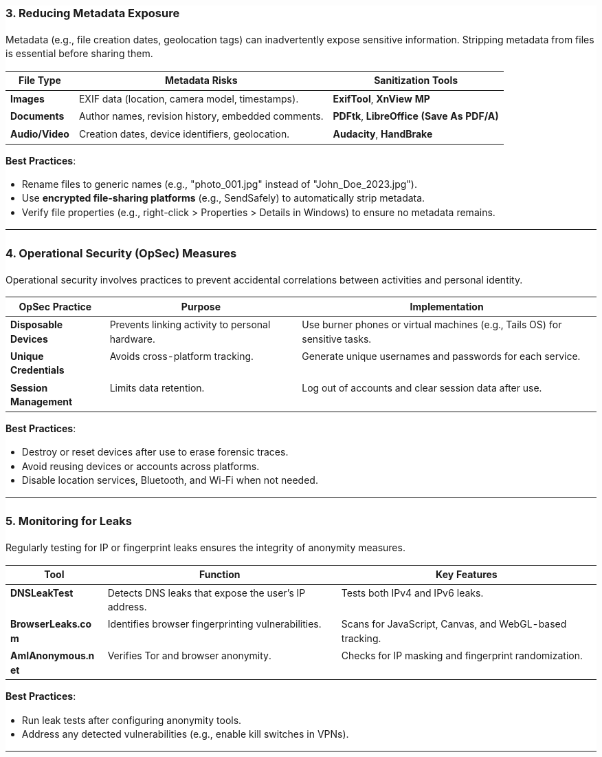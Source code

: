 
### **3. Reducing Metadata Exposure**  
Metadata (e.g., file creation dates, geolocation tags) can inadvertently expose sensitive information. Stripping metadata from files is essential before sharing them.  

| **File Type**       | **Metadata Risks**                                                  | **Sanitization Tools**                          |
|---------------------|-----------------------------------------------------------------------|-------------------------------------------------|
| **Images**          | EXIF data (location, camera model, timestamps).                     | **ExifTool**, **XnView MP**                     |
| **Documents**       | Author names, revision history, embedded comments.                  | **PDFtk**, **LibreOffice (Save As PDF/A)**      |
| **Audio/Video**     | Creation dates, device identifiers, geolocation.                    | **Audacity**, **HandBrake**                     |

**Best Practices**:  
- Rename files to generic names (e.g., "photo_001.jpg" instead of "John_Doe_2023.jpg").  
- Use **encrypted file-sharing platforms** (e.g., SendSafely) to automatically strip metadata.  
- Verify file properties (e.g., right-click > Properties > Details in Windows) to ensure no metadata remains.  

---

### **4. Operational Security (OpSec) Measures**  
Operational security involves practices to prevent accidental correlations between activities and personal identity.  

| **OpSec Practice**         | **Purpose**                                                                 | **Implementation**                                                                 |
|----------------------------|-----------------------------------------------------------------------------|------------------------------------------------------------------------------------|
| **Disposable Devices**     | Prevents linking activity to personal hardware.                             | Use burner phones or virtual machines (e.g., Tails OS) for sensitive tasks.        |
| **Unique Credentials**     | Avoids cross-platform tracking.                                             | Generate unique usernames and passwords for each service.                          |
| **Session Management**     | Limits data retention.                                                      | Log out of accounts and clear session data after use.                              |

**Best Practices**:  
- Destroy or reset devices after use to erase forensic traces.  
- Avoid reusing devices or accounts across platforms.  
- Disable location services, Bluetooth, and Wi-Fi when not needed.  

---

### **5. Monitoring for Leaks**  
Regularly testing for IP or fingerprint leaks ensures the integrity of anonymity measures.  

| **Tool**                   | **Function**                                                                 | **Key Features**                                                                 |
|----------------------------|-----------------------------------------------------------------------------|----------------------------------------------------------------------------------|
| **DNSLeakTest**            | Detects DNS leaks that expose the user’s IP address.                        | Tests both IPv4 and IPv6 leaks.                                                  |
| **BrowserLeaks.com**       | Identifies browser fingerprinting vulnerabilities.                          | Scans for JavaScript, Canvas, and WebGL-based tracking.                        |
| **AmIAnonymous.net**       | Verifies Tor and browser anonymity.                                         | Checks for IP masking and fingerprint randomization.                             |

**Best Practices**:  
- Run leak tests after configuring anonymity tools.  
- Address any detected vulnerabilities (e.g., enable kill switches in VPNs).  

---